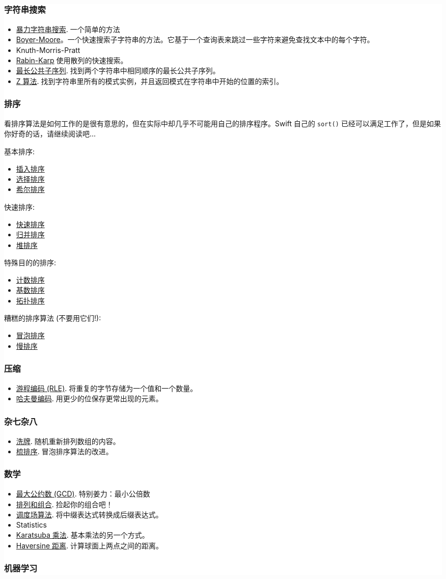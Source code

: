 ### 字符串搜索

- [暴力字符串搜索](Brute-Force%20String%20Search/README-CN.markdown). 一个简单的方法
- [Boyer-Moore](Boyer-Moore/README-CN.markdown)。一个快速搜索子字符串的方法。它基于一个查询表来跳过一些字符来避免查找文本中的每个字符。
- Knuth-Morris-Pratt
- [Rabin-Karp](Rabin-Karp/README-CN.markdown)  使用散列的快速搜索。
- [最长公共子序列](Longest%20Common%20Subsequence/README-CN.markdown). 找到两个字符串中相同顺序的最长公共子序列。
- [Z 算法](Z-Algorithm/README-CN.markdown). 找到字符串里所有的模式实例，并且返回模式在字符串中开始的位置的索引。 

### 排序

看排序算法是如何工作的是很有意思的，但在实际中却几乎不可能用自己的排序程序。Swift 自己的 `sort()` 已经可以满足工作了，但是如果你好奇的话，请继续阅读吧...

基本排序:

- [插入排序](Insertion%20Sort/README-CN.markdown) 
- [选择排序](Selection%20Sort/README-CN.markdown) 
- [希尔排序](Shell%20Sort/README-CN.markdown) 

快速排序:

- [快速排序](Quicksort/README-CN.markdown) 
- [归并排序](Merge%20Sort/README-CN.markdown) 
- [堆排序](Heap%20Sort/README-CN.markdown) 

特殊目的的排序:

- [计数排序](Counting%20Sort/README-CN.markdown)
- [基数排序](Radix%20Sort/README-CN.markdown)
- [拓扑排序](Topological%20Sort/README-CN.markdown)

糟糕的排序算法 (不要用它们!):

- [冒泡排序](Bubble%20Sort/README-CN.markdown)
- [慢排序](Slow%20Sort/README-CN.markdown)

### 压缩

- [游程编码 (RLE)](Run-Length%20Encoding/README-CN.markdown). 将重复的字节存储为一个值和一个数量。
- [哈夫曼编码](Huffman%20Coding/README-CN.markdown). 用更少的位保存更常出现的元素。

### 杂七杂八

- [洗牌](Shuffle/README-CN.markdown). 随机重新排列数组的内容。
- [梳排序](Comb%20Sort/README-CN.markdown). 冒泡排序算法的改进。

### 数学

- [最大公约数 (GCD)](GCD/README-CN.markdown). 特别姜力：最小公倍数
- [排列和组合](Combinatorics/README-CN.markdown). 捡起你的组合吧！
- [调度场算法](Shunting%20Yard/README-CN.markdown). 将中缀表达式转换成后缀表达式。
- Statistics
- [Karatsuba 乘法](Karatsuba%20Multiplication/README-CN.markdown). 基本乘法的另一个方式。
- [Haversine 距离](HaversineDistance/README-CN.markdown). 计算球面上两点之间的距离。

### 机器学习
